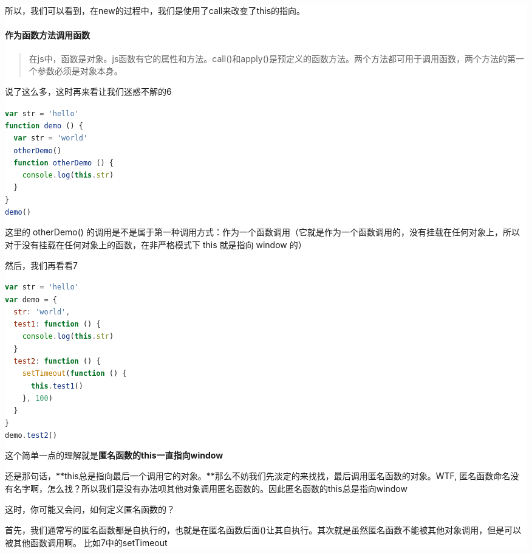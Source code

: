 所以，我们可以看到，在new的过程中，我们是使用了call来改变了this的指向。

#### 作为函数方法调用函数

> 在js中，函数是对象。js函数有它的属性和方法。call()和apply()是预定义的函数方法。两个方法都可用于调用函数，两个方法的第一个参数必须是对象本身。

说了这么多，这时再来看让我们迷惑不解的6

```javascript
var str = 'hello'
function demo () {
  var str = 'world'
  otherDemo()
  function otherDemo () {
    console.log(this.str)
  }
}
demo()
```

这里的 otherDemo() 的调用是不是属于第一种调用方式：作为一个函数调用（它就是作为一个函数调用的，没有挂载在任何对象上，所以对于没有挂载在任何对象上的函数，在非严格模式下 this 就是指向 window 的）

然后，我们再看看7

```javascript
var str = 'hello'
var demo = {
  str: 'world',
  test1: function () {
    console.log(this.str)
  }
  test2: function () {
    setTimeout(function () {
      this.test1()
    }, 100)
  }
}
demo.test2()
```

这个简单一点的理解就是**匿名函数的this一直指向window**

还是那句话，**this总是指向最后一个调用它的对象。**那么不妨我们先淡定的来找找，最后调用匿名函数的对象。WTF, 匿名函数命名没有名字啊，怎么找？所以我们是没有办法呗其他对象调用匿名函数的。因此匿名函数的this总是指向window

这时，你可能又会问，如何定义匿名函数的？

首先，我们通常写的匿名函数都是自执行的，也就是在匿名函数后面()让其自执行。其次就是虽然匿名函数不能被其他对象调用，但是可以被其他函数调用啊。 比如7中的setTimeout
